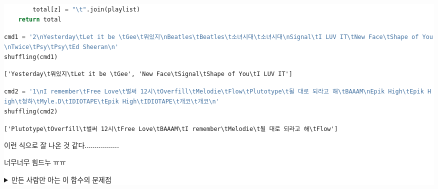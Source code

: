 ```python
        total[z] = "\t".join(playlist)
    return total
```

```python
cmd1 = '2\nYesterday\tLet it be \tGee\t뭐있지\nBeatles\tBeatles\t소녀시대\t소녀시대\nSignal\tI LUV IT\tNew Face\tShape of You\nTwice\tPsy\tPsy\tEd Sheeran\n'
shuffling(cmd1)
```
```
['Yesterday\t뭐있지\tLet it be \tGee', 'New Face\tSignal\tShape of You\tI LUV IT']
```
```python
cmd2 = '1\nI remember\tFree Love\t벌써 12시\tOverfill\tMelodie\tFlow\tPlutotype\t될 대로 되라고 해\tBAAAM\nEpik High\tEpik High\t청하\tMyle.D\tIDIOTAPE\tEpik High\tIDIOTAPE\t개코\t개코\n'
shuffling(cmd2)
```
```
['Plutotype\tOverfill\t벌써 12시\tFree Love\tBAAAM\tI remember\tMelodie\t될 대로 되라고 해\tFlow']
```

이런 식으로 잘 나온 것 같다.................

너무너무 힘드누 ㅠㅠ
<details><summary>만든 사람만 아는 이 함수의 문제점</summary></details>











